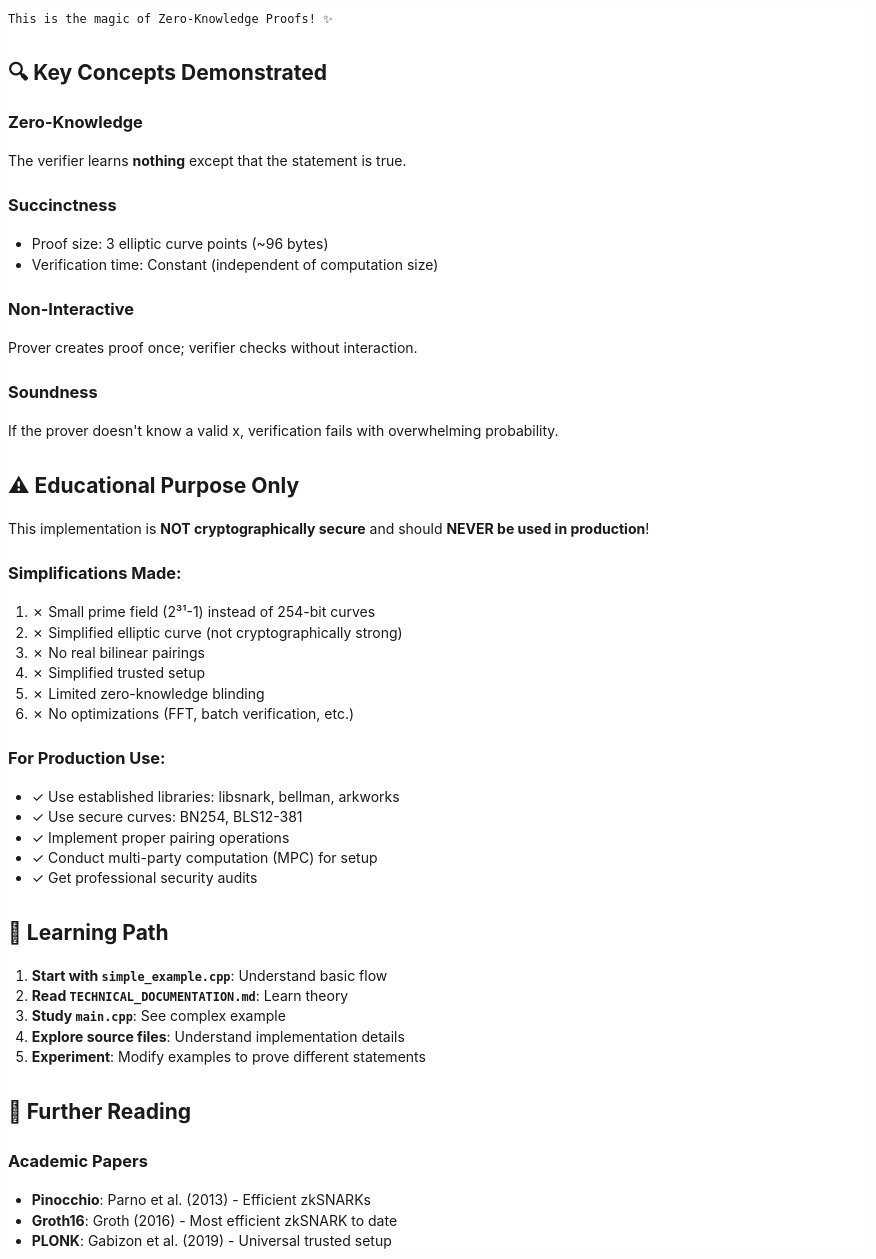 ```
This is the magic of Zero-Knowledge Proofs! ✨
```

## 🔍 Key Concepts Demonstrated

### Zero-Knowledge
The verifier learns **nothing** except that the statement is true.

### Succinctness
- Proof size: 3 elliptic curve points (~96 bytes)
- Verification time: Constant (independent of computation size)

### Non-Interactive
Prover creates proof once; verifier checks without interaction.

### Soundness
If the prover doesn't know a valid x, verification fails with overwhelming probability.

## ⚠️ Educational Purpose Only

This implementation is **NOT cryptographically secure** and should **NEVER be used in production**!

### Simplifications Made:
1. ✗ Small prime field (2³¹-1) instead of 254-bit curves
2. ✗ Simplified elliptic curve (not cryptographically strong)
3. ✗ No real bilinear pairings
4. ✗ Simplified trusted setup
5. ✗ Limited zero-knowledge blinding
6. ✗ No optimizations (FFT, batch verification, etc.)

### For Production Use:
- ✓ Use established libraries: libsnark, bellman, arkworks
- ✓ Use secure curves: BN254, BLS12-381
- ✓ Implement proper pairing operations
- ✓ Conduct multi-party computation (MPC) for setup
- ✓ Get professional security audits

## 🎯 Learning Path

1. **Start with `simple_example.cpp`**: Understand basic flow
2. **Read `TECHNICAL_DOCUMENTATION.md`**: Learn theory
3. **Study `main.cpp`**: See complex example
4. **Explore source files**: Understand implementation details
5. **Experiment**: Modify examples to prove different statements

## 📖 Further Reading

### Academic Papers
- **Pinocchio**: Parno et al. (2013) - Efficient zkSNARKs
- **Groth16**: Groth (2016) - Most efficient zkSNARK to date
- **PLONK**: Gabizon et al. (2019) - Universal trusted setup
